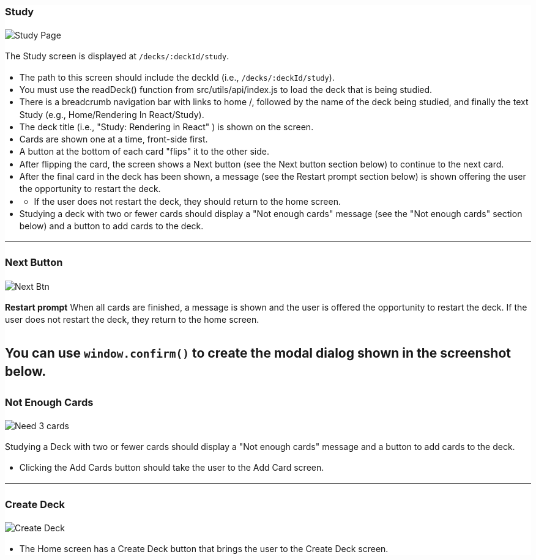 ### Study

![Study Page](https://res.cloudinary.com/strive/image/upload/w_1000,h_1000,c_limit/e5adaf57aef5e38f4dcd8e7efd0a5dc9-study-first-card.png)

The Study screen is displayed at `/decks/:deckId/study`.

- The path to this screen should include the deckId (i.e., `/decks/:deckId/study`).
- You must use the readDeck() function from src/utils/api/index.js to load the deck that is being studied.
- There is a breadcrumb navigation bar with links to home /, followed by the name of the deck being studied, and finally the text Study (e.g., Home/Rendering In React/Study).
- The deck title (i.e., "Study: Rendering in React" ) is shown on the screen.
- Cards are shown one at a time, front-side first.
- A button at the bottom of each card "flips" it to the other side.
- After flipping the card, the screen shows a Next button (see the Next button section below) to continue to the next card.
- After the final card in the deck has been shown, a message (see the Restart prompt section below) is shown offering the user the opportunity to restart the deck.
- - If the user does not restart the deck, they should return to the home screen.
- Studying a deck with two or fewer cards should display a "Not enough cards" message (see the "Not enough cards" section below) and a button to add cards to the deck.

---

### Next Button

![Next Btn](https://res.cloudinary.com/strive/image/upload/w_1000,h_1000,c_limit/5a7d4b1050a592638fc1cf0df3f10cd0-rst-card-flipped.png)

**Restart prompt**
When all cards are finished, a message is shown and the user is offered the opportunity to restart the deck. If the user does not restart the deck, they return to the home screen.

## You can use `window.confirm()` to create the modal dialog shown in the screenshot below.

### Not Enough Cards

![Need 3 cards](https://res.cloudinary.com/strive/image/upload/w_1000,h_1000,c_limit/4fea9f95eed721bd25bb2bdfe8f70d3f-not-enough-cards.png)

Studying a Deck with two or fewer cards should display a "Not enough cards" message and a button to add cards to the deck.

- Clicking the Add Cards button should take the user to the Add Card screen.

---

### Create Deck

![Create Deck](https://res.cloudinary.com/strive/image/upload/w_1000,h_1000,c_limit/c5806a5777aa468623767d8fa4fa8fe8-deck-create.png)

- The Home screen has a Create Deck button that brings the user to the Create Deck screen.
